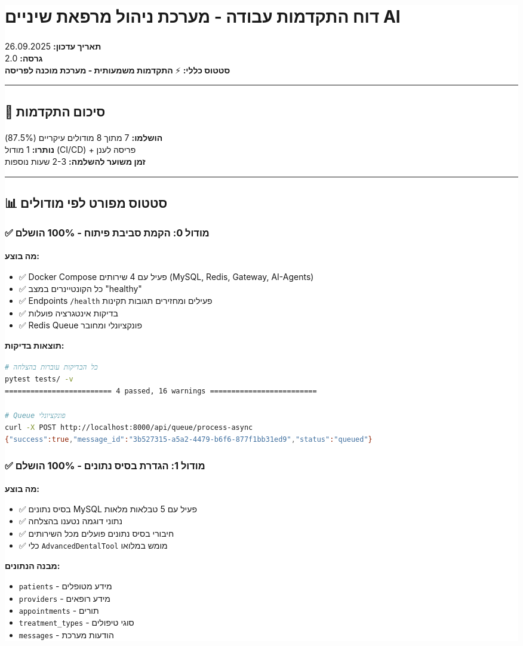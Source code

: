 # דוח התקדמות עבודה - מערכת ניהול מרפאת שיניים AI

**תאריך עדכון:** 26.09.2025  
**גרסה:** 2.0  
**סטטוס כללי:** ⚡ **התקדמות משמעותית - מערכת מוכנה לפריסה**

---

## 🎯 סיכום התקדמות

**הושלמו:** 7 מתוך 8 מודולים עיקריים (87.5%)  
**נותרו:** 1 מודול (CI/CD) + פריסה לענן  
**זמן משוער להשלמה:** 2-3 שעות נוספות

---

## 📊 סטטוס מפורט לפי מודולים

### ✅ **מודול 0: הקמת סביבת פיתוח** - **100% הושלם**

**מה בוצע:**
- ✅ Docker Compose פעיל עם 4 שירותים (MySQL, Redis, Gateway, AI-Agents)
- ✅ כל הקונטיינרים במצב "healthy"
- ✅ Endpoints `/health` פעילים ומחזירים תגובות תקינות
- ✅ בדיקות אינטגרציה פועלות
- ✅ Redis Queue פונקציונלי ומחובר

**תוצאות בדיקות:**
```bash
# כל הבדיקות עוברות בהצלחה
pytest tests/ -v
========================= 4 passed, 16 warnings =========================

# Queue פונקציונלי
curl -X POST http://localhost:8000/api/queue/process-async
{"success":true,"message_id":"3b527315-a5a2-4479-b6f6-877f1bb31ed9","status":"queued"}
```

### ✅ **מודול 1: הגדרת בסיס נתונים** - **100% הושלם**

**מה בוצע:**
- ✅ בסיס נתונים MySQL פעיל עם 5 טבלאות מלאות
- ✅ נתוני דוגמה נטענו בהצלחה
- ✅ חיבורי בסיס נתונים פועלים מכל השירותים
- ✅ כלי `AdvancedDentalTool` מומש במלואו

**מבנה הנתונים:**
- `patients` - מידע מטופלים
- `providers` - מידע רופאים
- `appointments` - תורים
- `treatment_types` - סוגי טיפולים
- `messages` - הודעות מערכת
